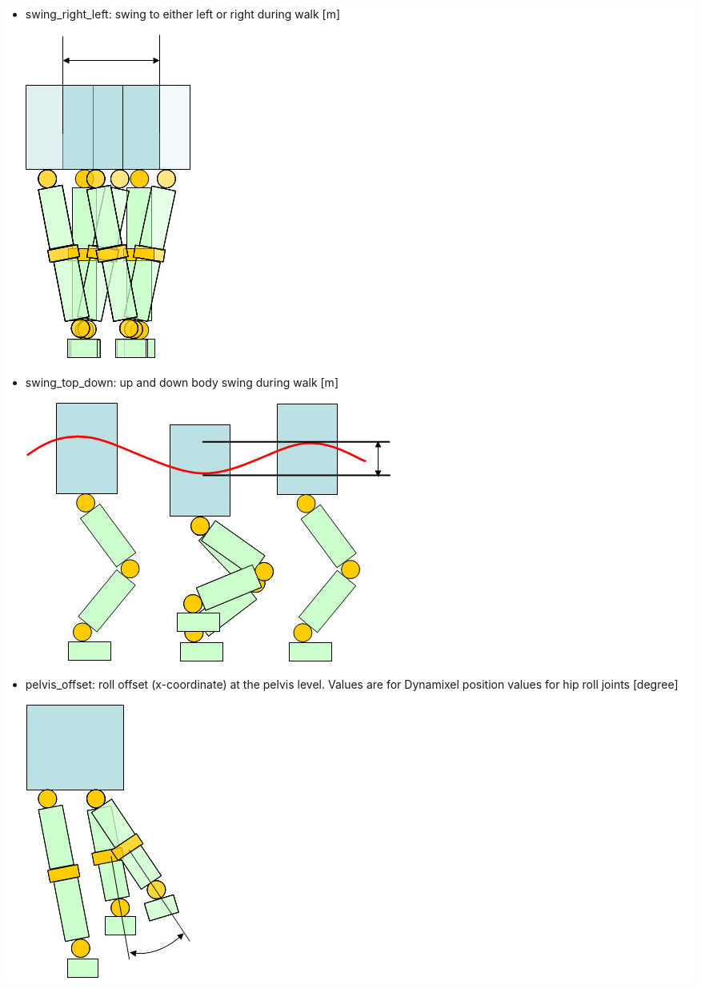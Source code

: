    - swing_right_left: swing to either left or right during walk [m]

     ![](/assets/images/platform/op3/op3_walking_module_image153.jpg)
   - swing_top_down: up and down body swing during walk [m]  

     ![](/assets/images/platform/op3/op3_walking_module_image154.jpg)
   - pelvis_offset: roll offset (x-coordinate) at the pelvis level. Values are for Dynamixel position values for hip roll joints [degree]  

     ![](/assets/images/platform/op3/op3_walking_module_image155.jpg)

[ROBOTIS-OP3 Modules]: /docs/en/platform/op3/op3_ros_package/robotis_op3_modules/
[op3_action_module]: /docs/en/platform/op3/op3_files/op3_action_module/
[op3_base_module]: /docs/en/platform/op3/op3_ros_package/op3_base_module/
[op3_head_control_module]: /docs/en/platform/op3/op3_ros_package/op3_head_control_module/
[op3_walking_module]: /docs/en/platform/op3/op3_ros_package/op3_walking_module/
[op3_online_walking_module]: /docs/en/platform/op3/op3_ros_package/op3_online_walking_module/
[open_cr_module]: /docs/en/platform/op3/op3_ros_package/open_cr_module/
[Op3 Manager]: /docs/en/platform/op3/op3_ros_package/op3_manager/
[op3_balance_control]: /docs/en/platform/op3/op3_ros_package/op3_balance_control/
[op3_localization]: /docs/en/platform/op3/op3_ros_package/op3_localization/
[op3_optimization]: /docs/en/platform/op3/op3_ros_package/op3_optimization/
[std_msgs/Int32]: /docs/en/popup/std_msgs_int32_message/
[std_msgs/String]: /docs/en/popup/std_msgs_string/
[std_msgs/Bool]: /docs/en/popup/std_msgs_bool_msg/
[std_msgs/Float64]: /docs/en/popup/std_msgs_Float64_msg/
[std_msgs/Header]: /docs/en/popup/std_msgs_Header/
[sensor_msgs/JointState]: /docs/en/popup/sensor_msgs_JointState_msg/
[sensor_msgs/Imu]: /docs/en/popup/sensor_msgs_IMU_msg/
[sensor_msgs/Image]: /docs/en/popup/sensor_msgs_Image/
[sensor_msgs/CameraInfo]: /docs/en/popup/sensor_msgs_CameraInfo_msg/
[geometry_msgs/Pose]: /docs/en/popup/geometry_msgs_Pose_msg/  
[geometry_msgs/PoseStamped]: /docs/en/popup/geometry_msgs_PoseStamped_msg/
[robotis_controller_msgs/StatusMsg]: /docs/en/popup/StatusMsg.msg/
[robotis_controller_msgs/JointCtrlModule]: /docs/en/popup/JointCtrlModule.msg/
[robotis_controller_msgs/GetJointModule]: /docs/en/popup/GetJointModule.srv/
[op3_action_module_msgs/IsRunning]: /docs/en/popup/op3_IsRunning.srv/
[op3_walking_module_msgs/WalkingParam]: /docs/en/popup/op3_WalkingParam.msg/
[WalkingParam.msg]: /docs/en/popup/op3_WalkingParam.msg/
[op3_walking_module_msgs/GetWalkingParam]: /docs/en/popup/op3_GetWalkingParam.srv/
[/op3_walking_module/config/param.yaml]: https://github.com/ROBOTIS-GIT/ROBOTIS-OP3/blob/master/op3_walking_module/config/param.yaml
[op3_online_walking_module_msgs/JointPose]: /docs/en/popup/op3_JointPose.msg/
[op3_online_walking_module_msgs/KinematicsPose]: /docs/en/popup/op3_KinematicsPose.msg/
[op3_online_walking_module_msgs/FootStepCommand]: /docs/en/popup/op3_FootStepCommand.msg/
[op3_online_walking_module_msgs/WalkingParam]: /docs/en/popup/op3_online_WalkingParam.msg/
[op3_online_walking_module_msgs/Step2DArray]: /docs/en/popup/op3_Step2DArray.msg/
[op3_online_walking_module_msgs/GetJointPose]: /docs/en/popup/op3_GetJointPose.srv/
[op3_online_walking_module_msgs/GetKinematicsPose]: /docs/en/popup/op3_KinematicsPose.msg/
[op3_online_walking_module_msgs/GetPreviewMatrix]: /docs/en/popup/op3_GetPreviewMatrix.srv/
[Creating new robot manager]: /docs/en/platform/op3/op3_ros_package/creating_new_robot_manager/
[op3_manager]: /docs/en/platform/op3/op3_ros_package/op3_manager/
[OPENCR]: https://github.com/ROBOTIS-GIT/OpenCR/wiki/arduino_examples_op3
[Introduction to Humanoid Robotics]: http://www.springer.com/gp/book/9783642545351
[/op3_base_module/data/ini_pose.yaml]: https://github.com/ROBOTIS-GIT/ROBOTIS-OP3/blob/master/op3_base_module/data/ini_pose.yaml
[StartAction.msg]: /docs/en/popup/op3_StartAction.msg/
[IsRunning.srv]: /docs/en/popup/op3_IsRunning.srv/
[WalkingParam.msg]: /docs/en/popup/op3_WalkingParam.msg/
[GetWalkingParam.srv]: /docs/en/popup/op3_GetWalkingParam.srv/
[SetWalkingParam.srv]: /docs/en/popup/op3_SetWalkingParam.srv/
[FootStepArray.msg]: /docs/en/popup/op3_FootStepArray.msg/  
[FootStepCommand.msg]: /docs/en/popup/op3_FootStepCommand.msg/
[JointPose.msg]: /docs/en/popup/op3_JointPose.msg/  
[KinematicsPose.msg]: /docs/en/popup/op3_KinematicsPose.msg/
[PreviewRequest.msg]: /docs/en/popup/op3_PreviewRequest.msg/
[PreviewResponse.msg]: /docs/en/popup/op3_PreviewResponse.msg/
[Step2D.msg]: /docs/en/popup/op3_Step2D.msg/
[Step2DArray.msg]: /docs/en/popup/op3_Step2DArray.msg/
[WalkingParam.msg]: /docs/en/popup/op3_online_WalkingParam.msg/  
[GetJointPose.srv]: /docs/en/popup/op3_GetJointPose.srv/
[GetKinematicsPose.srv]: /docs/en/popup/op3_GetKinematicsPose.srv/
[GetPreviewMatrix.srv]: /docs/en/popup/op3_GetPreviewMatrix.srv/
[op3_offset_tuner_server]: /docs/en/platform/op3/op3_ros_package/op3_offset_tuner_server/
[op3_offset_tuner_client]: /docs/en/platform/op3/op3_ros_package/op3_offset_tuner_client/
[JointOffsetData.msg]: /docs/en/popup/op3_JointOffsetData.msg/
[JointOffsetPositionData.msg]: /docs/en/popup/op3_JointOffsetPositionData.msg/
[JointTorqueOnOff.msg]: /docs/en/popup/op3_JointTorqueOnOff.msg/
[JointTorqueOnOffArray.msg]: /docs/en/popup/op3_JointTorqueOnOffArray.msg/
[GetPresentJointOffsetData.srv]: /docs/en/popup/op3_GetPresentJointOffsetData.srv/
[ball_detector/circleSetStamped]: /docs/en/popup/ball_detector_CircleSetStamped_msg/
[geometry_msgs/Point]: /docs/en/popup/geometry_msgs_Point_msg/
[`usb_cam`]: http://wiki.ros.org/usb_cam
[HSV color]: https://en.wikipedia.org/wiki/HSL_and_HSV
[How to execute Default Demo]: /docs/en/platform/op3/op3_ros_package/op3_how_to_execute_default_demo/
[URDF-ROS Wiki]: http://wiki.ros.org/urdf
[Connect to ROS]: http://gazebosim.org/tutorials?cat=connect_ros
[op3_action_module]: /docs/en/platform/op3/op3_ros_package/op3_action_module/
[How to execute GUI program]: /docs/en/platform/op3/op3_ros_package/op3_how_to_execute_gui_program/
[op3_offset_tuner_client]: /docs/en/platform/op3/op3_ros_package/op3_offset_tuner_client/
[op3_offset_tuner_server]: /docs/en/platform/op3/op3_ros_package/op3_offset_tuner_server/
[op3_offset_tuner_msgs/JointOffsetData]: /docs/en/popup/JointOffsetData.msg/
[op3_offset_tuner_msgs/JointOffsetData]: /docs/en/popup/op3_JointOffsetData.msg/
[op3_offset_tuner_msgs/JointTorqueOnOffArray]: /docs/en/popup/JointTorqueOnOffArray.msg/
[op3_offset_tuner_msgs/JointTorqueOnOffArray]: /docs/en/popup/op3_JointTorqueOnOffArray.msg/
[op3_offset_tuner_msgs/GetPresentJointOffsetData]: /docs/en/popup/GetPresentJointOffsetData.srv/
[op3_offset_tuner_msgs/GetPresentJointOffsetData]: /docs/en/popup/op3_GetPresentJointOffsetData.srv/
[op3_gui_demo]: /docs/en/platform/op3/op3_ros_package/op3_gui_demo/
[How to use walking tuner]: /docs/en/platform/op3/op3_ros_package/op3_how_to_use_walking_tuner/
[How to use offset tuner]: /docs/en/platform/op3/op3_ros_package/op3_how_to_use_offset_tuner/
[Installing ROBOTIS ROS Package]: /docs/en/platform/op3/op3_ros_package/op3_recovery_of_robotis_op3/